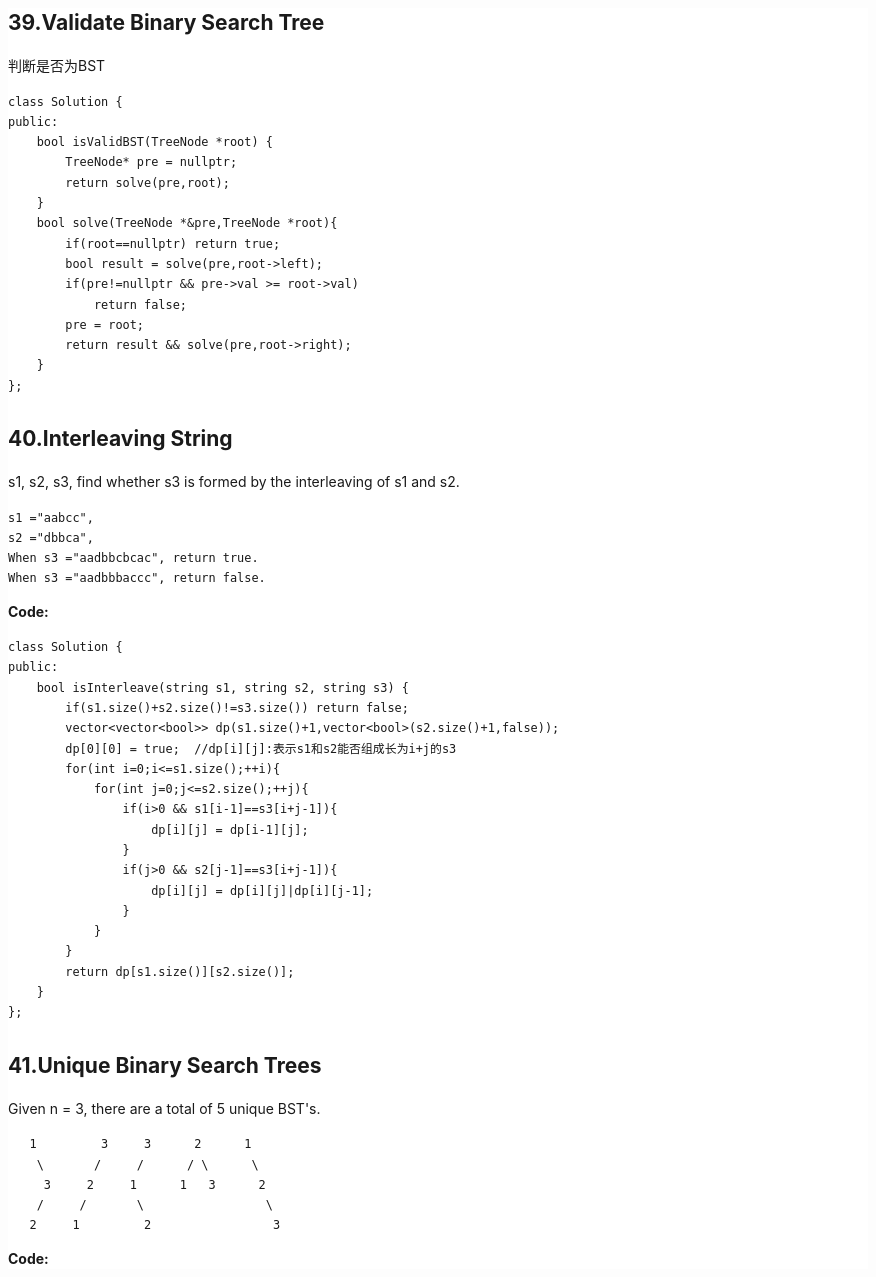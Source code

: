 ## 39.Validate Binary Search Tree ##
判断是否为BST

	class Solution {
	public:
	    bool isValidBST(TreeNode *root) {
	        TreeNode* pre = nullptr;
	        return solve(pre,root);
	    }
	    bool solve(TreeNode *&pre,TreeNode *root){
	        if(root==nullptr) return true;
	        bool result = solve(pre,root->left);
	        if(pre!=nullptr && pre->val >= root->val) 
	            return false;
	        pre = root;
	        return result && solve(pre,root->right);  
	    }
	};
## 40.Interleaving String ##
s1, s2, s3, find whether s3 is formed by the interleaving of s1 and s2.

	s1 ="aabcc",
	s2 ="dbbca",
	When s3 ="aadbbcbcac", return true.
	When s3 ="aadbbbaccc", return false.
**Code:**

	class Solution {
	public:
	    bool isInterleave(string s1, string s2, string s3) {
	        if(s1.size()+s2.size()!=s3.size()) return false;
	        vector<vector<bool>> dp(s1.size()+1,vector<bool>(s2.size()+1,false));
	        dp[0][0] = true;  //dp[i][j]:表示s1和s2能否组成长为i+j的s3
	        for(int i=0;i<=s1.size();++i){
	            for(int j=0;j<=s2.size();++j){
	                if(i>0 && s1[i-1]==s3[i+j-1]){
	                    dp[i][j] = dp[i-1][j];
	                }
	                if(j>0 && s2[j-1]==s3[i+j-1]){
	                    dp[i][j] = dp[i][j]|dp[i][j-1];
	                }
	            }
	        }
	        return dp[s1.size()][s2.size()];
	    }
	};
## 41.Unique Binary Search Trees ##
Given n = 3, there are a total of 5 unique BST's.

	   1         3     3      2      1
	    \       /     /      / \      \
	     3     2     1      1   3      2
	    /     /       \                 \
	   2     1         2                 3
**Code:**
